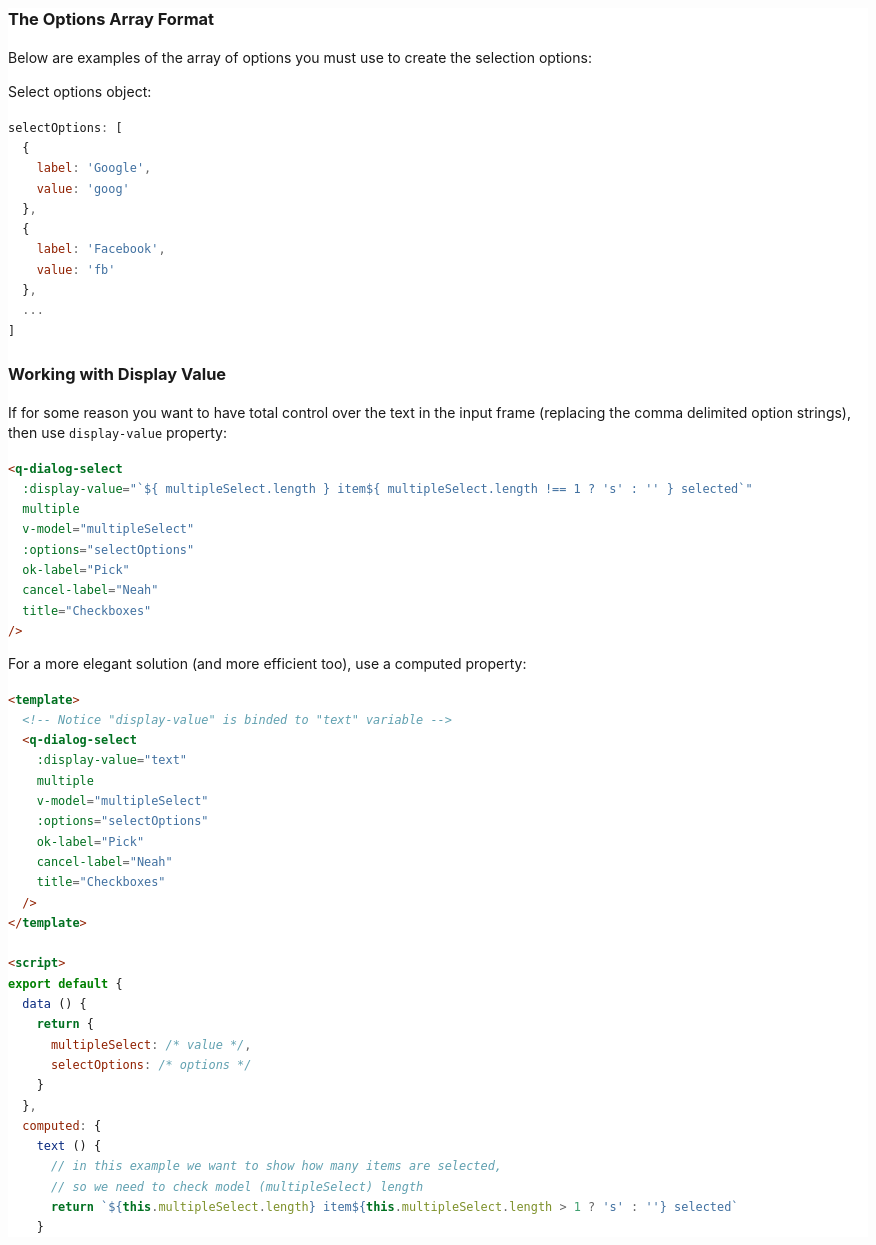 ### The Options Array Format
Below are examples of the array of options you must use to create the selection options:

Select options object:
``` js
selectOptions: [
  {
    label: 'Google',
    value: 'goog'
  },
  {
    label: 'Facebook',
    value: 'fb'
  },
  ...
]
```

### Working with Display Value
If for some reason you want to have total control over the text in the input frame (replacing the comma delimited option strings), then use `display-value` property:

```html
<q-dialog-select
  :display-value="`${ multipleSelect.length } item${ multipleSelect.length !== 1 ? 's' : '' } selected`"
  multiple
  v-model="multipleSelect"
  :options="selectOptions"
  ok-label="Pick"
  cancel-label="Neah"
  title="Checkboxes"
/>
```

For a more elegant solution (and more efficient too), use a computed property:
```html
<template>
  <!-- Notice "display-value" is binded to "text" variable -->
  <q-dialog-select
    :display-value="text"
    multiple
    v-model="multipleSelect"
    :options="selectOptions"
    ok-label="Pick"
    cancel-label="Neah"
    title="Checkboxes"
  />
</template>

<script>
export default {
  data () {
    return {
      multipleSelect: /* value */,
      selectOptions: /* options */
    }
  },
  computed: {
    text () {
      // in this example we want to show how many items are selected,
      // so we need to check model (multipleSelect) length
      return `${this.multipleSelect.length} item${this.multipleSelect.length > 1 ? 's' : ''} selected`
    }
```